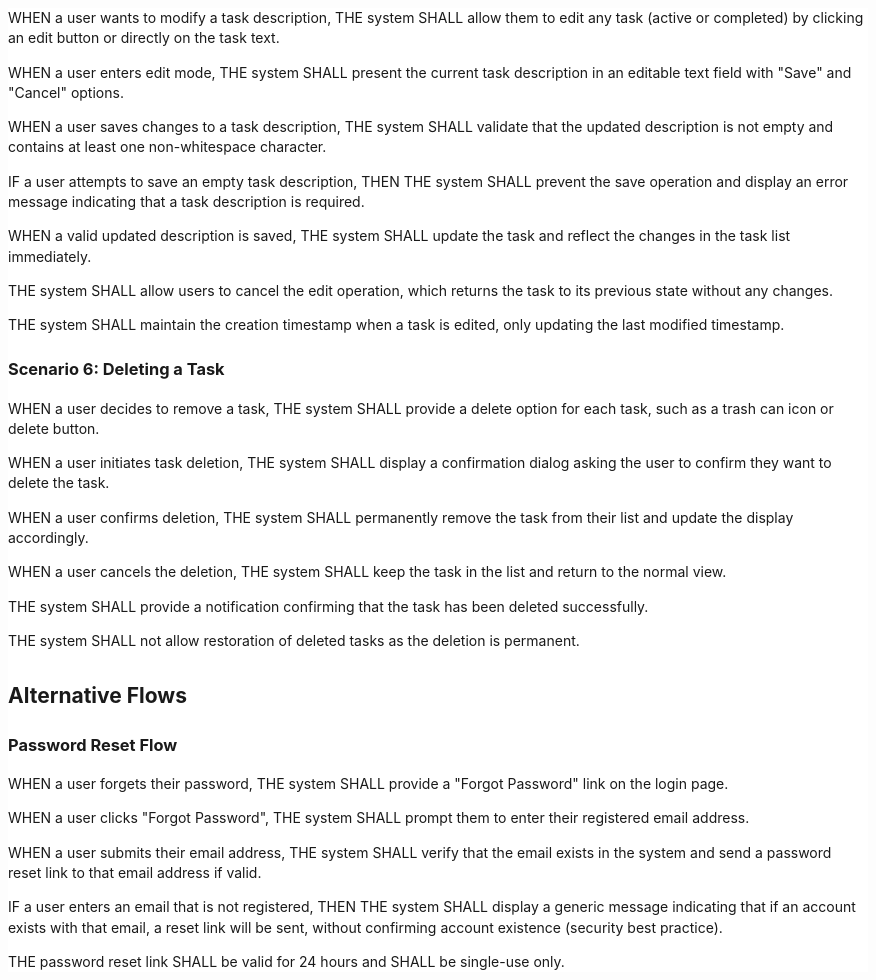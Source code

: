 WHEN a user wants to modify a task description, THE system SHALL allow them to edit any task (active or completed) by clicking an edit button or directly on the task text.

WHEN a user enters edit mode, THE system SHALL present the current task description in an editable text field with "Save" and "Cancel" options.

WHEN a user saves changes to a task description, THE system SHALL validate that the updated description is not empty and contains at least one non-whitespace character.

IF a user attempts to save an empty task description, THEN THE system SHALL prevent the save operation and display an error message indicating that a task description is required.

WHEN a valid updated description is saved, THE system SHALL update the task and reflect the changes in the task list immediately.

THE system SHALL allow users to cancel the edit operation, which returns the task to its previous state without any changes.

THE system SHALL maintain the creation timestamp when a task is edited, only updating the last modified timestamp.

### Scenario 6: Deleting a Task

WHEN a user decides to remove a task, THE system SHALL provide a delete option for each task, such as a trash can icon or delete button.

WHEN a user initiates task deletion, THE system SHALL display a confirmation dialog asking the user to confirm they want to delete the task.

WHEN a user confirms deletion, THE system SHALL permanently remove the task from their list and update the display accordingly.

WHEN a user cancels the deletion, THE system SHALL keep the task in the list and return to the normal view.

THE system SHALL provide a notification confirming that the task has been deleted successfully.

THE system SHALL not allow restoration of deleted tasks as the deletion is permanent.

## Alternative Flows

### Password Reset Flow

WHEN a user forgets their password, THE system SHALL provide a "Forgot Password" link on the login page.

WHEN a user clicks "Forgot Password", THE system SHALL prompt them to enter their registered email address.

WHEN a user submits their email address, THE system SHALL verify that the email exists in the system and send a password reset link to that email address if valid.

IF a user enters an email that is not registered, THEN THE system SHALL display a generic message indicating that if an account exists with that email, a reset link will be sent, without confirming account existence (security best practice).

THE password reset link SHALL be valid for 24 hours and SHALL be single-use only.
